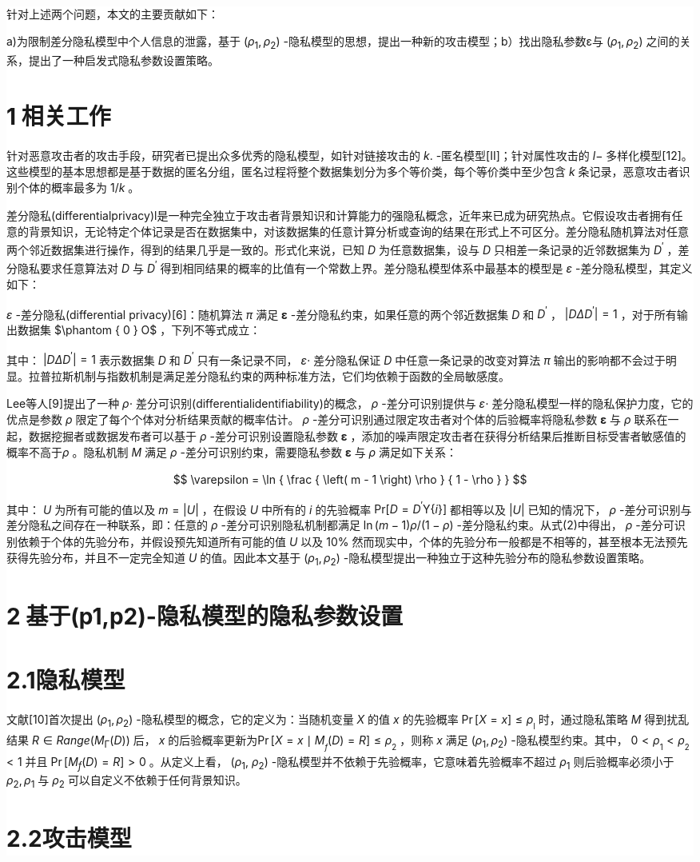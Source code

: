 针对上述两个问题，本文的主要贡献如下：

a)为限制差分隐私模型中个人信息的泄露，基于 $( \rho _ { 1 } , \rho _ { 2 } )$ -隐私模型的思想，提出一种新的攻击模型；b）找出隐私参数ε与 $( \rho _ { 1 } , \rho _ { 2 } )$ 之间的关系，提出了一种启发式隐私参数设置策略。

# 1 相关工作

针对恶意攻击者的攻击手段，研究者已提出众多优秀的隐私模型，如针对链接攻击的 $k \mathrm { . }$ -匿名模型[II]；针对属性攻击的 $l -$ 多样化模型[12]。这些模型的基本思想都是基于数据的匿名分组，匿名过程将整个数据集划分为多个等价类，每个等价类中至少包含 $k$ 条记录，恶意攻击者识别个体的概率最多为 $1 / k$ 。

差分隐私(differentialprivacy)l是一种完全独立于攻击者背景知识和计算能力的强隐私概念，近年来已成为研究热点。它假设攻击者拥有任意的背景知识，无论特定个体记录是否在数据集中，对该数据集的任意计算分析或查询的结果在形式上不可区分。差分隐私随机算法对任意两个邻近数据集进行操作，得到的结果几乎是一致的。形式化来说，已知 $D$ 为任意数据集，设与 $D$ 只相差一条记录的近邻数据集为 $D ^ { \prime }$ ，差分隐私要求任意算法对 $D$ 与 $D ^ { \prime }$ 得到相同结果的概率的比值有一个常数上界。差分隐私模型体系中最基本的模型是 $\varepsilon$ -差分隐私模型，其定义如下：

$\varepsilon$ -差分隐私(differential privacy)[6]：随机算法 $\pi$ 满足 $\boldsymbol { \varepsilon }$ -差分隐私约束，如果任意的两个邻近数据集 $D$ 和 $D ^ { \prime }$ ， $\left| D \Delta D ^ { \prime } \right| = 1$ ，对于所有输出数据集 $\phantom { 0 } O$ ，下列不等式成立：

其中： $\left| D \Delta D ^ { \prime } \right| = 1$ 表示数据集 $D$ 和 $D ^ { \prime }$ 只有一条记录不同， $\varepsilon \cdot$ 差分隐私保证 $D$ 中任意一条记录的改变对算法 $\pi$ 输出的影响都不会过于明显。拉普拉斯机制与指数机制是满足差分隐私约束的两种标准方法，它们均依赖于函数的全局敏感度。

Lee等人[9]提出了一种 $\rho \cdot$ 差分可识别(differentialidentifiability)的概念， $\rho$ -差分可识别提供与 $\varepsilon \cdot$ 差分隐私模型一样的隐私保护力度，它的优点是参数 $\rho$ 限定了每个个体对分析结果贡献的概率估计。 $\rho$ -差分可识别通过限定攻击者对个体的后验概率将隐私参数 $\boldsymbol { \varepsilon }$ 与 $\rho$ 联系在一起，数据挖掘者或数据发布者可以基于 $\rho$ -差分可识别设置隐私参数 $\boldsymbol { \varepsilon }$ ，添加的噪声限定攻击者在获得分析结果后推断目标受害者敏感值的概率不高于$\rho$ 。隐私机制 $M$ 满足 $\rho$ -差分可识别约束，需要隐私参数 $\boldsymbol { \varepsilon }$ 与 $\rho$ 满足如下关系：

$$
\varepsilon = \ln { \frac { \left( m - 1 \right) \rho } { 1 - \rho } }
$$

其中： $U$ 为所有可能的值以及 $m = \left| { U } \right|$ ，在假设 $U$ 中所有的 $i$ 的先验概率 $\mathrm { P r } [ D = D ^ { \prime } \mathrm { Y } \{ i \} ]$ 都相等以及 $| U |$ 已知的情况下， $\rho$ -差分可识别与差分隐私之间存在一种联系，即：任意的 $\rho$ -差分可识别隐私机制都满足 $\ln \left( m - 1 \right) \rho / ( 1 - \rho )$ -差分隐私约束。从式(2)中得出， $\rho$ -差分可识别依赖于个体的先验分布，并假设预先知道所有可能的值 $U$ 以及 $1 0 \%$ 然而现实中，个体的先验分布一般都是不相等的，甚至根本无法预先获得先验分布，并且不一定完全知道 $U$ 的值。因此本文基于 $( \rho _ { 1 } , \rho _ { 2 } )$ -隐私模型提出一种独立于这种先验分布的隐私参数设置策略。

# 2 基于(p1,p2)-隐私模型的隐私参数设置

# 2.1隐私模型

文献[10]首次提出 $( \rho _ { 1 } , \rho _ { 2 } )$ -隐私模型的概念，它的定义为：当随机变量 $X$ 的值 $x$ 的先验概率 $\operatorname* { P r } \left[ X = x \right] \leq \rho _ { \mathrm { { } _ { l } } }$ 时，通过隐私策略 $M$ 得到扰乱结果 $R \in R a n g e ( M _ { \mathrm { \Gamma } } ( D ) )$ 后， $x$ 的后验概率更新为$\operatorname* { P r } [ X = x \mid M _ { _ { f } } \left( D \right) = R ] \leq \rho _ { _ { 2 } }$ ，则称 $x$ 满足 $( \rho _ { 1 } , \rho _ { 2 } )$ -隐私模型约束。其中， $0 < \rho _ { { } _ { 1 } } < \rho _ { { } _ { 2 } } < 1$ 并且 $\operatorname* { P r } [ M _ { \mathit { f } } \left( D \right) = R ] > 0$ 。从定义上看， $( \rho _ { 1 } ,$ $\rho _ { 2 } )$ -隐私模型并不依赖于先验概率，它意味着先验概率不超过 $\rho _ { 1 }$ 则后验概率必须小于 $\rho _ { 2 } , \rho _ { 1 }$ 与 $\rho _ { 2 }$ 可以自定义不依赖于任何背景知识。

# 2.2攻击模型
